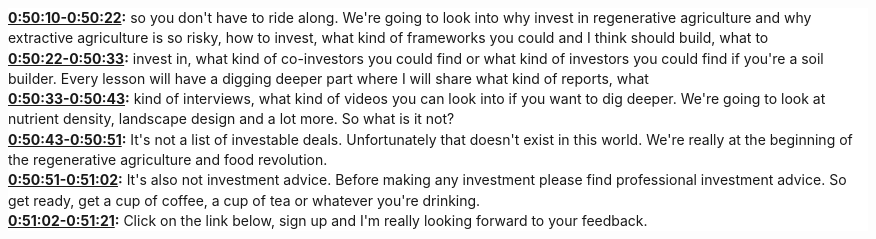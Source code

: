 **[0:50:10-0:50:22](https://investinginregenerativeagriculture.com/2020/06/02/jonathan-lundgren#t=0:50:10):**  so you don't have to ride along.  We're going to look into why invest in regenerative agriculture and why extractive agriculture  is so risky, how to invest, what kind of frameworks you could and I think should build, what to  
**[0:50:22-0:50:33](https://investinginregenerativeagriculture.com/2020/06/02/jonathan-lundgren#t=0:50:22):**  invest in, what kind of co-investors you could find or what kind of investors you could find  if you're a soil builder.  Every lesson will have a digging deeper part where I will share what kind of reports, what  
**[0:50:33-0:50:43](https://investinginregenerativeagriculture.com/2020/06/02/jonathan-lundgren#t=0:50:33):**  kind of interviews, what kind of videos you can look into if you want to dig deeper.  We're going to look at nutrient density, landscape design and a lot more.  So what is it not?  
**[0:50:43-0:50:51](https://investinginregenerativeagriculture.com/2020/06/02/jonathan-lundgren#t=0:50:43):**  It's not a list of investable deals.  Unfortunately that doesn't exist in this world.  We're really at the beginning of the regenerative agriculture and food revolution.  
**[0:50:51-0:51:02](https://investinginregenerativeagriculture.com/2020/06/02/jonathan-lundgren#t=0:50:51):**  It's also not investment advice.  Before making any investment please find professional investment advice.  So get ready, get a cup of coffee, a cup of tea or whatever you're drinking.  
**[0:51:02-0:51:21](https://investinginregenerativeagriculture.com/2020/06/02/jonathan-lundgren#t=0:51:02):**  Click on the link below, sign up and I'm really looking forward to your feedback.  